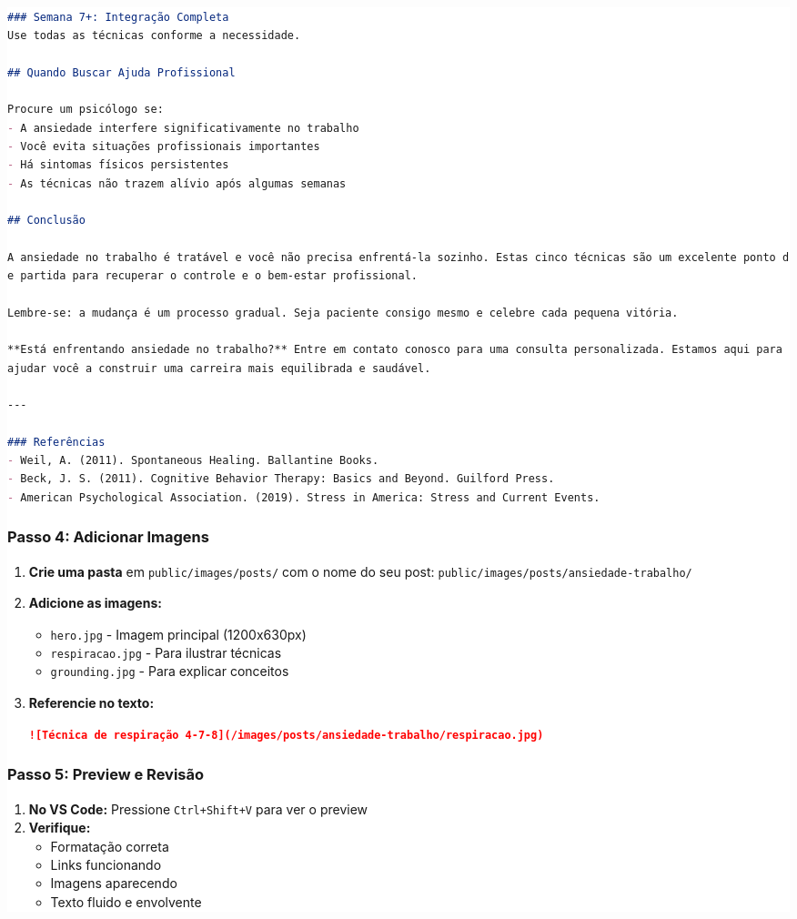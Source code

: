 ```markdown
### Semana 7+: Integração Completa
Use todas as técnicas conforme a necessidade.

## Quando Buscar Ajuda Profissional

Procure um psicólogo se:
- A ansiedade interfere significativamente no trabalho
- Você evita situações profissionais importantes
- Há sintomas físicos persistentes
- As técnicas não trazem alívio após algumas semanas

## Conclusão

A ansiedade no trabalho é tratável e você não precisa enfrentá-la sozinho. Estas cinco técnicas são um excelente ponto de partida para recuperar o controle e o bem-estar profissional.

Lembre-se: a mudança é um processo gradual. Seja paciente consigo mesmo e celebre cada pequena vitória.

**Está enfrentando ansiedade no trabalho?** Entre em contato conosco para uma consulta personalizada. Estamos aqui para ajudar você a construir uma carreira mais equilibrada e saudável.

---

### Referências
- Weil, A. (2011). Spontaneous Healing. Ballantine Books.
- Beck, J. S. (2011). Cognitive Behavior Therapy: Basics and Beyond. Guilford Press.
- American Psychological Association. (2019). Stress in America: Stress and Current Events.
```

### Passo 4: Adicionar Imagens

1. **Crie uma pasta** em `public/images/posts/` com o nome do seu post:
   `public/images/posts/ansiedade-trabalho/`

2. **Adicione as imagens:**
   - `hero.jpg` - Imagem principal (1200x630px)
   - `respiracao.jpg` - Para ilustrar técnicas
   - `grounding.jpg` - Para explicar conceitos

3. **Referencie no texto:**
   ```markdown
   ![Técnica de respiração 4-7-8](/images/posts/ansiedade-trabalho/respiracao.jpg)
   ```

### Passo 5: Preview e Revisão

1. **No VS Code:** Pressione `Ctrl+Shift+V` para ver o preview
2. **Verifique:**
   - Formatação correta
   - Links funcionando
   - Imagens aparecendo
   - Texto fluido e envolvente
